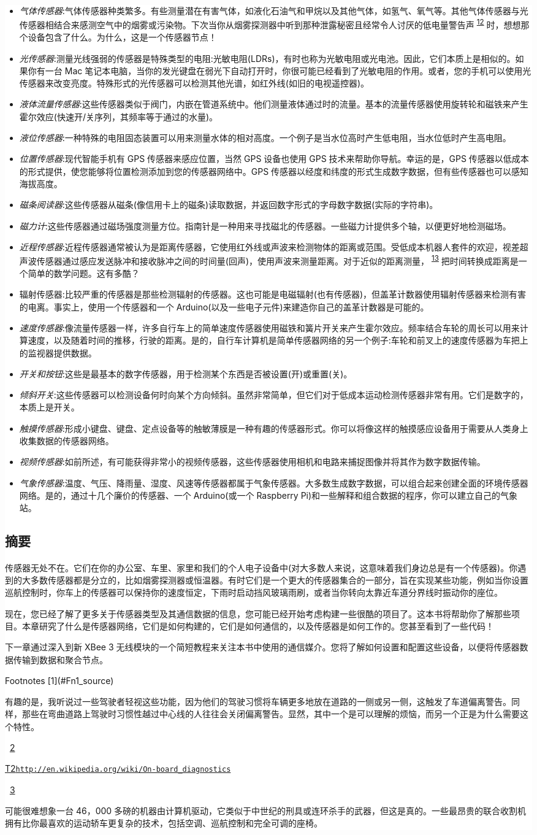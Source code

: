 *   *气体传感器*:气体传感器种类繁多。有些测量潜在有害气体，如液化石油气和甲烷以及其他气体，如氢气、氧气等。其他气体传感器与光传感器相结合来感测空气中的烟雾或污染物。下次当你从烟雾探测器中听到那种泄露秘密且经常令人讨厌的低电量警告声 <sup>[12](#Fn12)</sup> 时，想想那个设备包含了什么。为什么，这是一个传感器节点！

*   *光传感器*:测量光线强弱的传感器是特殊类型的电阻:光敏电阻(LDRs)，有时也称为光敏电阻或光电池。因此，它们本质上是相似的。如果你有一台 Mac 笔记本电脑，当你的发光键盘在弱光下自动打开时，你很可能已经看到了光敏电阻的作用。或者，您的手机可以使用光传感器来改变亮度。特殊形式的光传感器可以检测其他光谱，如红外线(如旧的电视遥控器)。

*   *液体流量传感器*:这些传感器类似于阀门，内嵌在管道系统中。他们测量液体通过时的流量。基本的流量传感器使用旋转轮和磁铁来产生霍尔效应(快速开/关序列，其频率等于通过的水量)。

*   *液位传感器*:一种特殊的电阻固态装置可以用来测量水体的相对高度。一个例子是当水位高时产生低电阻，当水位低时产生高电阻。

*   *位置传感器*:现代智能手机有 GPS 传感器来感应位置，当然 GPS 设备也使用 GPS 技术来帮助你导航。幸运的是，GPS 传感器以低成本的形式提供，使您能够将位置检测添加到您的传感器网络中。GPS 传感器以经度和纬度的形式生成数字数据，但有些传感器也可以感知海拔高度。

*   *磁条阅读器*:这些传感器从磁条(像信用卡上的磁条)读取数据，并返回数字形式的字母数字数据(实际的字符串)。

*   *磁力计*:这些传感器通过磁场强度测量方位。指南针是一种用来寻找磁北的传感器。一些磁力计提供多个轴，以便更好地检测磁场。

*   *近程传感器*:近程传感器通常被认为是距离传感器，它使用红外线或声波来检测物体的距离或范围。受低成本机器人套件的欢迎，视差超声波传感器通过感应发送脉冲和接收脉冲之间的时间量(回声)，使用声波来测量距离。对于近似的距离测量， <sup>[13](#Fn13)</sup> 把时间转换成距离是一个简单的数学问题。这有多酷？

*   辐射传感器:比较严重的传感器是那些检测辐射的传感器。这也可能是电磁辐射(也有传感器)，但盖革计数器使用辐射传感器来检测有害的电离。事实上，使用一个传感器和一个 Arduino(以及一些电子元件)来建造你自己的盖革计数器是可能的。

*   *速度传感器*:像流量传感器一样，许多自行车上的简单速度传感器使用磁铁和簧片开关来产生霍尔效应。频率结合车轮的周长可以用来计算速度，以及随着时间的推移，行驶的距离。是的，自行车计算机是简单传感器网络的另一个例子:车轮和前叉上的速度传感器为车把上的监视器提供数据。

*   *开关和按钮*:这些是最基本的数字传感器，用于检测某个东西是否被设置(开)或重置(关)。

*   *倾斜开关*:这些传感器可以检测设备何时向某个方向倾斜。虽然非常简单，但它们对于低成本运动检测传感器非常有用。它们是数字的，本质上是开关。

*   *触摸传感器*:形成小键盘、键盘、定点设备等的触敏薄膜是一种有趣的传感器形式。你可以将像这样的触摸感应设备用于需要从人类身上收集数据的传感器网络。

*   *视频传感器*:如前所述，有可能获得非常小的视频传感器，这些传感器使用相机和电路来捕捉图像并将其作为数字数据传输。

*   *气象传感器*:温度、气压、降雨量、湿度、风速等传感器都属于气象传感器。大多数生成数字数据，可以组合起来创建全面的环境传感器网络。是的，通过十几个廉价的传感器、一个 Arduino(或一个 Raspberry Pi)和一些解释和组合数据的程序，你可以建立自己的气象站。

## 摘要

传感器无处不在。它们在你的办公室、车里、家里和我们的个人电子设备中(对大多数人来说，这意味着我们身边总是有一个传感器)。你遇到的大多数传感器都是分立的，比如烟雾探测器或恒温器。有时它们是一个更大的传感器集合的一部分，旨在实现某些功能，例如当你设置巡航控制时，你车上的传感器可以保持你的速度恒定，下雨时启动挡风玻璃雨刷，或者当你转向太靠近车道分界线时振动你的座位。

现在，您已经了解了更多关于传感器类型及其通信数据的信息，您可能已经开始考虑构建一些很酷的项目了。这本书将帮助你了解那些项目。本章研究了什么是传感器网络，它们是如何构建的，它们是如何通信的，以及传感器是如何工作的。您甚至看到了一些代码！

下一章通过深入到新 XBee 3 无线模块的一个简短教程来关注本书中使用的通信媒介。您将了解如何设置和配置这些设备，以便将传感器数据传输到数据和聚合节点。

<aside aria-label="Footnotes" class="FootnoteSection" epub:type="footnotes">Footnotes [1](#Fn1_source)

有趣的是，我听说过一些驾驶者轻视这些功能，因为他们的驾驶习惯将车辆更多地放在道路的一侧或另一侧，这触发了车道偏离警告。同样，那些在弯曲道路上驾驶时习惯性越过中心线的人往往会关闭偏离警告。显然，其中一个是可以理解的烦恼，而另一个正是为什么需要这个特性。

  [2](#Fn2_source)

[T2`http://en.wikipedia.org/wiki/On-board_diagnostics`](http://en.wikipedia.org/wiki/On-board_diagnostics)

  [3](#Fn3_source)

可能很难想象一台 46，000 多磅的机器由计算机驱动，它类似于中世纪的刑具或连环杀手的武器，但这是真的。一些最昂贵的联合收割机拥有比你最喜欢的运动轿车更复杂的技术，包括空调、巡航控制和完全可调的座椅。
